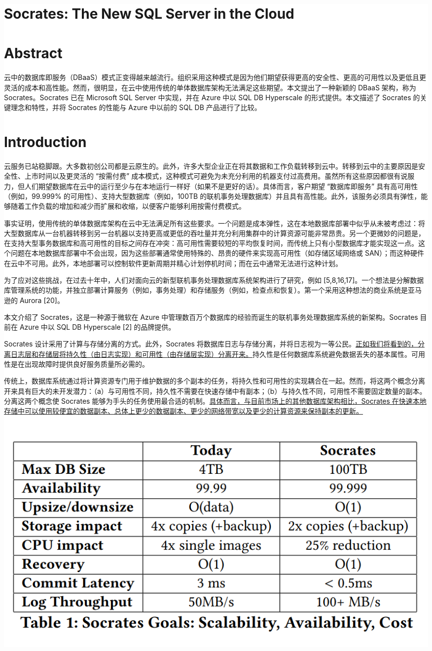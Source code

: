 # Socrates: The New SQL Server in the Cloud

# Abstract

云中的数据库即服务（DBaaS）模式正变得越来越流行。组织采用这种模式是因为他们期望获得更高的安全性、更高的可用性以及更低且更灵活的成本和高性能。然而，很明显，在云中使用传统的单体数据库架构无法满足这些期望。本文提出了一种新颖的 DBaaS 架构，称为 Socrates。Socrates 已在 Microsoft SQL Server 中实现，并在 Azure 中以 SQL DB Hyperscale 的形式提供。本文描述了 Socrates 的关键理念和特性，并将 Socrates 的性能与 Azure 中以前的 SQL DB 产品进行了比较。

# Introduction

云服务已站稳脚跟。大多数初创公司都是云原生的。此外，许多大型企业正在将其数据和工作负载转移到云中。转移到云中的主要原因是安全性、上市时间以及更灵活的 “按需付费” 成本模式，这种模式可避免为未充分利用的机器支付过高费用。虽然所有这些原因都很有说服力，但人们期望数据库在云中的运行至少与在本地运行一样好（如果不是更好的话）。具体而言，客户期望 “数据库即服务” 具有高可用性（例如，99.999% 的可用性）、支持大型数据库（例如，100TB 的联机事务处理数据库）并且具有高性能。此外，该服务必须具有弹性，能够随着工作负载的增加和减少而扩展和收缩，以便客户能够利用按需付费模式。

事实证明，使用传统的单体数据库架构在云中无法满足所有这些要求。一个问题是成本弹性，这在本地数据库部署中似乎从未被考虑过：将大型数据库从一台机器转移到另一台机器以支持更高或更低的吞吐量并充分利用集群中的计算资源可能非常昂贵。另一个更微妙的问题是，在支持大型事务数据库和高可用性的目标之间存在冲突：高可用性需要较短的平均恢复时间，而传统上只有小型数据库才能实现这一点。这个问题在本地数据库部署中不会出现，因为这些部署通常使用特殊的、昂贵的硬件来实现高可用性（如存储区域网络或 SAN）；而这种硬件在云中不可用。此外，本地部署可以控制软件更新周期并精心计划停机时间；而在云中通常无法进行这种计划。

为了应对这些挑战，在过去十年中，人们对面向云的新型联机事务处理数据库系统架构进行了研究，例如 [5,8,16,17]。一个想法是分解数据库管理系统的功能，并独立部署计算服务（例如，事务处理）和存储服务（例如，检查点和恢复）。第一个采用这种想法的商业系统是亚马逊的 Aurora [20]。

本文介绍了 Socrates，这是一种源于微软在 Azure 中管理数百万个数据库的经验而诞生的联机事务处理数据库系统的新架构。Socrates 目前在 Azure 中以 SQL DB Hyperscale [2] 的品牌提供。

Socrates 设计采用了计算与存储分离的方式。此外，Socrates 将数据库日志与存储分离，并将日志视为一等公民。<u>正如我们将看到的，分离日志层和存储层将持久性（由日志实现）和可用性（由存储层实现）分离开来。</u>持久性是任何数据库系统避免数据丢失的基本属性。可用性是在出现故障时提供良好服务质量所必需的。

传统上，数据库系统通过将计算资源专门用于维护数据的多个副本的任务，将持久性和可用性的实现耦合在一起。然而，将这两个概念分离开来具有巨大的未开发潜力：（a）与可用性不同，持久性不需要在快速存储中有副本；（b）与持久性不同，可用性不需要固定数量的副本。分离这两个概念使 Socrates 能够为手头的任务使用最合适的机制。<u>具体而言，与目前市场上的其他数据库架构相比，Socrates 在快速本地存储中可以使用较便宜的数据副本、总体上更少的数据副本、更少的网络带宽以及更少的计算资源来保持副本的更新。</u>

![image-20241022100625783](./assets/image-20241022100625783.png)
